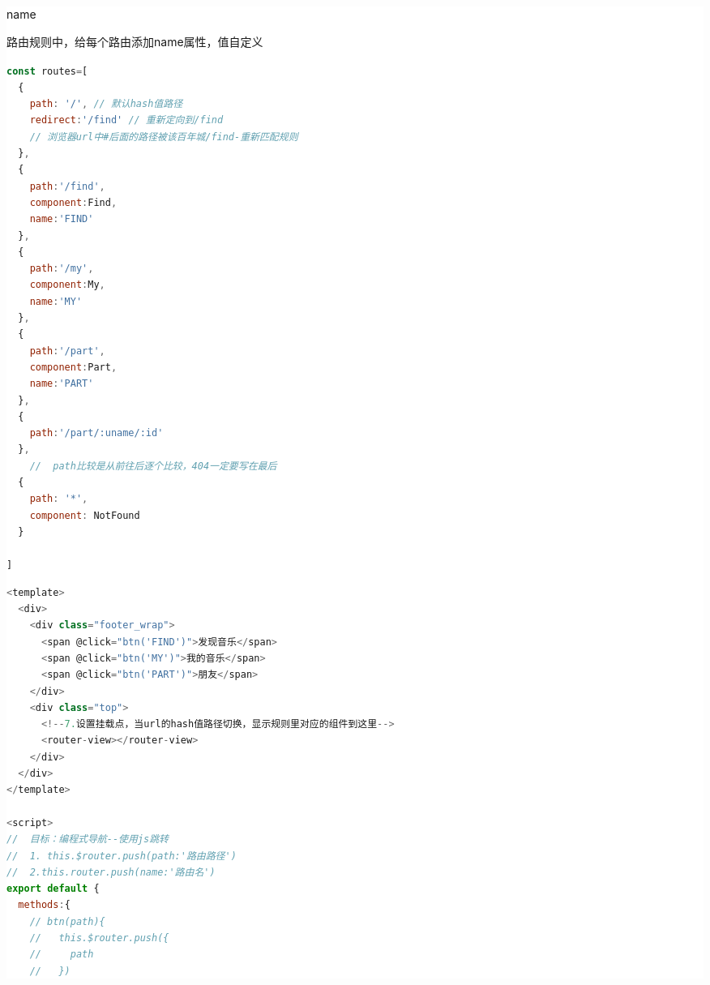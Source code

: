 ```VUE
```

name

路由规则中，给每个路由添加name属性，值自定义

```main.js
const routes=[
  {
    path: '/', // 默认hash值路径
    redirect:'/find' // 重新定向到/find
    // 浏览器url中#后面的路径被该百年城/find-重新匹配规则
  },
  {
    path:'/find',
    component:Find,
    name:'FIND'
  },
  {
    path:'/my',
    component:My,
    name:'MY'
  },
  {
    path:'/part',
    component:Part,
    name:'PART'
  },
  {
    path:'/part/:uname/:id'
  },
    //  path比较是从前往后逐个比较，404一定要写在最后
  {
    path: '*',
    component: NotFound
  }
  
]
```

```main.js
<template>
  <div>
    <div class="footer_wrap">
      <span @click="btn('FIND')">发现音乐</span>
      <span @click="btn('MY')">我的音乐</span>
      <span @click="btn('PART')">朋友</span>
    </div>
    <div class="top">
      <!--7.设置挂载点，当url的hash值路径切换，显示规则里对应的组件到这里-->
      <router-view></router-view>
    </div>
  </div>
</template>

<script>
//  目标：编程式导航--使用js跳转
//  1. this.$router.push(path:'路由路径')
//  2.this.router.push(name:'路由名')
export default {
  methods:{
    // btn(path){
    //   this.$router.push({
    //     path
    //   })
```